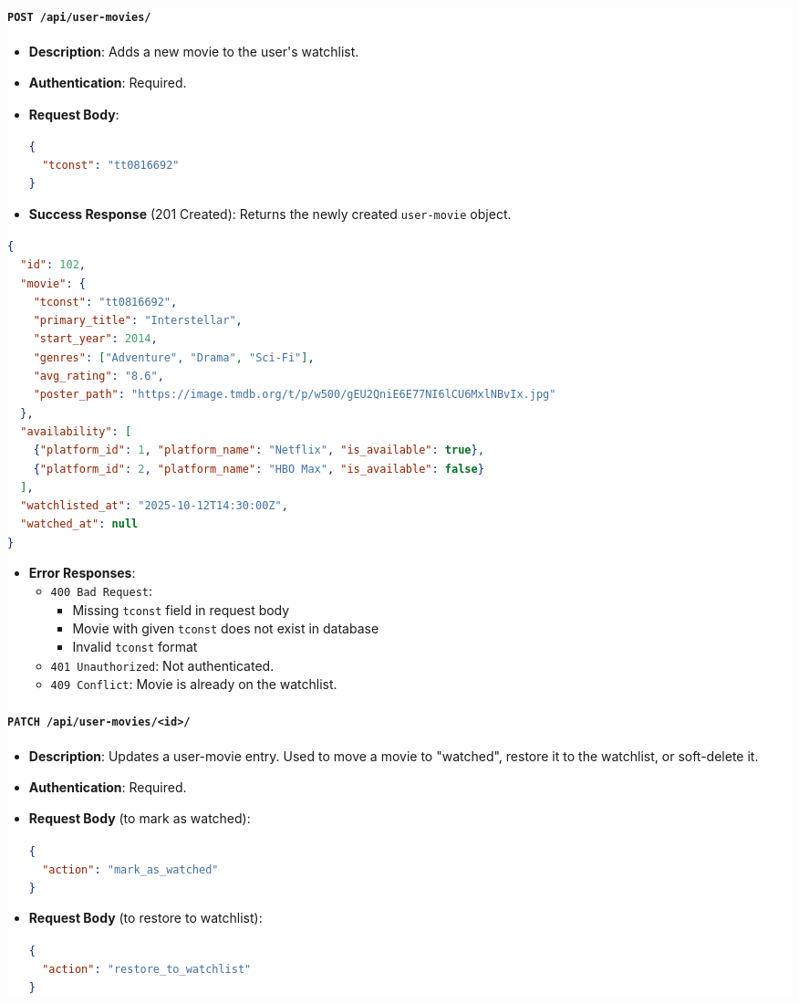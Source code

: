 #### `POST /api/user-movies/`

-   **Description**: Adds a new movie to the user's watchlist.
-   **Authentication**: Required.
-   **Request Body**:
    ```json
    {
      "tconst": "tt0816692"
    }
    ```

-   **Success Response** (201 Created): Returns the newly created `user-movie` object.
  ```json
  {
    "id": 102,
    "movie": {
      "tconst": "tt0816692",
      "primary_title": "Interstellar",
      "start_year": 2014,
      "genres": ["Adventure", "Drama", "Sci-Fi"],
      "avg_rating": "8.6",
      "poster_path": "https://image.tmdb.org/t/p/w500/gEU2QniE6E77NI6lCU6MxlNBvIx.jpg"
    },
    "availability": [
      {"platform_id": 1, "platform_name": "Netflix", "is_available": true},
      {"platform_id": 2, "platform_name": "HBO Max", "is_available": false}
    ],
    "watchlisted_at": "2025-10-12T14:30:00Z",
    "watched_at": null
  }
  ```
-   **Error Responses**:
    -   `400 Bad Request`:
        - Missing `tconst` field in request body
        - Movie with given `tconst` does not exist in database
        - Invalid `tconst` format
    -   `401 Unauthorized`: Not authenticated.
    -   `409 Conflict`: Movie is already on the watchlist.

#### `PATCH /api/user-movies/<id>/`

-   **Description**: Updates a user-movie entry. Used to move a movie to "watched", restore it to the watchlist, or soft-delete it.
-   **Authentication**: Required.
-   **Request Body** (to mark as watched):
    ```json
    {
      "action": "mark_as_watched"
    }
    ```

-   **Request Body** (to restore to watchlist):
    ```json
    {
      "action": "restore_to_watchlist"
    }
    ```
